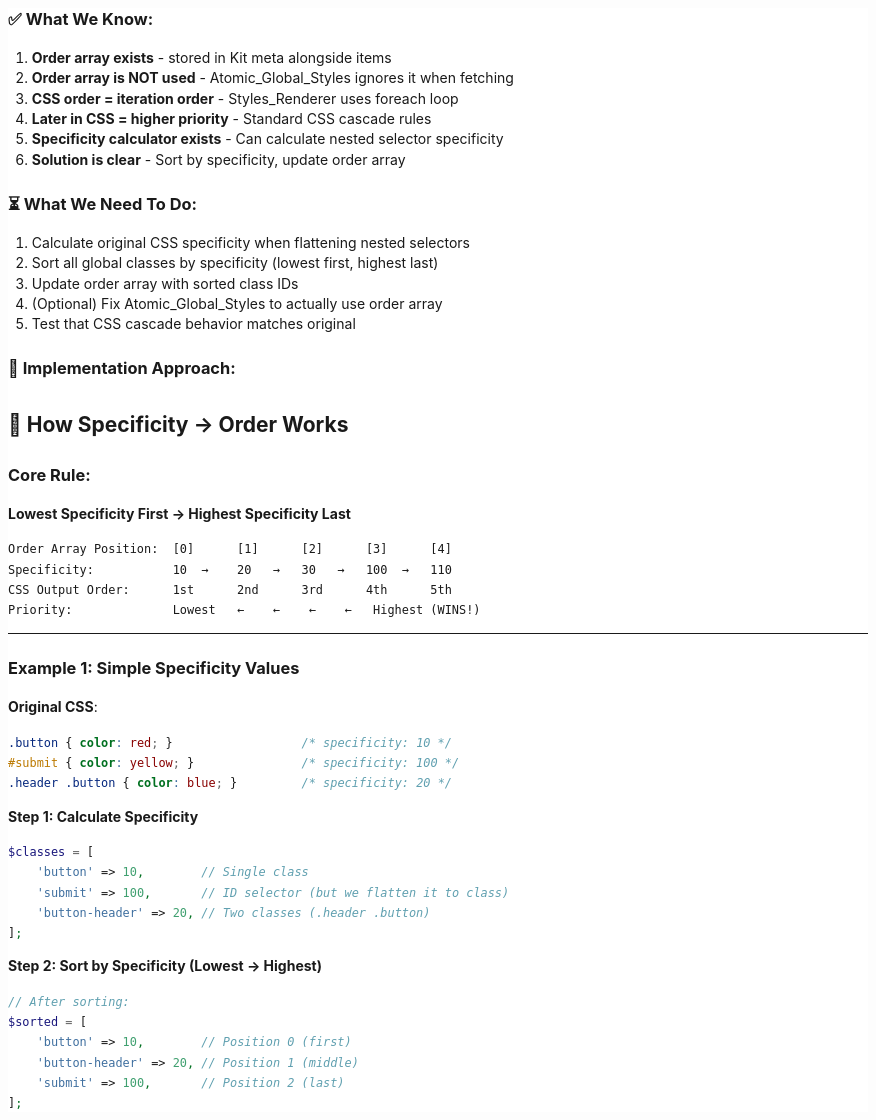 ### ✅ **What We Know**:
1. **Order array exists** - stored in Kit meta alongside items
2. **Order array is NOT used** - Atomic_Global_Styles ignores it when fetching
3. **CSS order = iteration order** - Styles_Renderer uses foreach loop
4. **Later in CSS = higher priority** - Standard CSS cascade rules
5. **Specificity calculator exists** - Can calculate nested selector specificity
6. **Solution is clear** - Sort by specificity, update order array

### ⏳ **What We Need To Do**:
1. Calculate original CSS specificity when flattening nested selectors
2. Sort all global classes by specificity (lowest first, highest last)
3. Update order array with sorted class IDs
4. (Optional) Fix Atomic_Global_Styles to actually use order array
5. Test that CSS cascade behavior matches original

### 🎯 **Implementation Approach**:

## 🔢 **How Specificity → Order Works**

### **Core Rule**: 
**Lowest Specificity First → Highest Specificity Last**

```
Order Array Position:  [0]      [1]      [2]      [3]      [4]
Specificity:           10  →    20   →   30   →   100  →   110
CSS Output Order:      1st      2nd      3rd      4th      5th
Priority:              Lowest   ←    ←    ←    ←   Highest (WINS!)
```

---

### **Example 1: Simple Specificity Values**

**Original CSS**:
```css
.button { color: red; }                  /* specificity: 10 */
#submit { color: yellow; }               /* specificity: 100 */
.header .button { color: blue; }         /* specificity: 20 */
```

**Step 1: Calculate Specificity**
```php
$classes = [
    'button' => 10,        // Single class
    'submit' => 100,       // ID selector (but we flatten it to class)
    'button-header' => 20, // Two classes (.header .button)
];
```

**Step 2: Sort by Specificity (Lowest → Highest)**
```php
// After sorting:
$sorted = [
    'button' => 10,        // Position 0 (first)
    'button-header' => 20, // Position 1 (middle)
    'submit' => 100,       // Position 2 (last)
];
```
